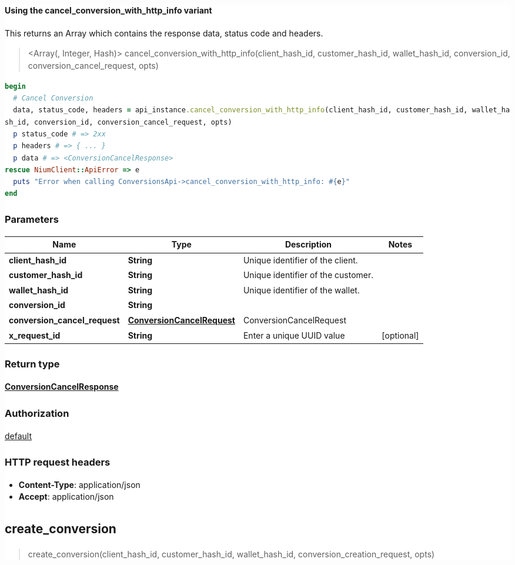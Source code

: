 #### Using the cancel_conversion_with_http_info variant

This returns an Array which contains the response data, status code and headers.

> <Array(<ConversionCancelResponse>, Integer, Hash)> cancel_conversion_with_http_info(client_hash_id, customer_hash_id, wallet_hash_id, conversion_id, conversion_cancel_request, opts)

```ruby
begin
  # Cancel Conversion
  data, status_code, headers = api_instance.cancel_conversion_with_http_info(client_hash_id, customer_hash_id, wallet_hash_id, conversion_id, conversion_cancel_request, opts)
  p status_code # => 2xx
  p headers # => { ... }
  p data # => <ConversionCancelResponse>
rescue NiumClient::ApiError => e
  puts "Error when calling ConversionsApi->cancel_conversion_with_http_info: #{e}"
end
```

### Parameters

| Name | Type | Description | Notes |
| ---- | ---- | ----------- | ----- |
| **client_hash_id** | **String** | Unique identifier of the client. |  |
| **customer_hash_id** | **String** | Unique identifier of the customer. |  |
| **wallet_hash_id** | **String** | Unique identifier of the wallet. |  |
| **conversion_id** | **String** |  |  |
| **conversion_cancel_request** | [**ConversionCancelRequest**](ConversionCancelRequest.md) | ConversionCancelRequest |  |
| **x_request_id** | **String** | Enter a unique UUID value | [optional] |

### Return type

[**ConversionCancelResponse**](ConversionCancelResponse.md)

### Authorization

[default](../README.md#default)

### HTTP request headers

- **Content-Type**: application/json
- **Accept**: application/json


## create_conversion

> <ConversionCreationResponse> create_conversion(client_hash_id, customer_hash_id, wallet_hash_id, conversion_creation_request, opts)
